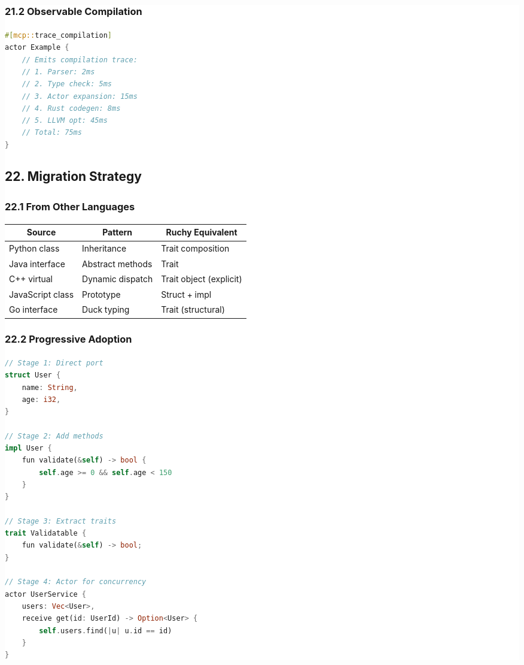 ### 21.2 Observable Compilation

```rust
#[mcp::trace_compilation]
actor Example {
    // Emits compilation trace:
    // 1. Parser: 2ms
    // 2. Type check: 5ms
    // 3. Actor expansion: 15ms
    // 4. Rust codegen: 8ms
    // 5. LLVM opt: 45ms
    // Total: 75ms
}
```

## 22. Migration Strategy

### 22.1 From Other Languages

| Source | Pattern | Ruchy Equivalent |
|--------|---------|------------------|
| Python class | Inheritance | Trait composition |
| Java interface | Abstract methods | Trait |
| C++ virtual | Dynamic dispatch | Trait object (explicit) |
| JavaScript class | Prototype | Struct + impl |
| Go interface | Duck typing | Trait (structural) |

### 22.2 Progressive Adoption

```rust
// Stage 1: Direct port
struct User {
    name: String,
    age: i32,
}

// Stage 2: Add methods
impl User {
    fun validate(&self) -> bool {
        self.age >= 0 && self.age < 150
    }
}

// Stage 3: Extract traits
trait Validatable {
    fun validate(&self) -> bool;
}

// Stage 4: Actor for concurrency
actor UserService {
    users: Vec<User>,
    receive get(id: UserId) -> Option<User> {
        self.users.find(|u| u.id == id)
    }
}
```
